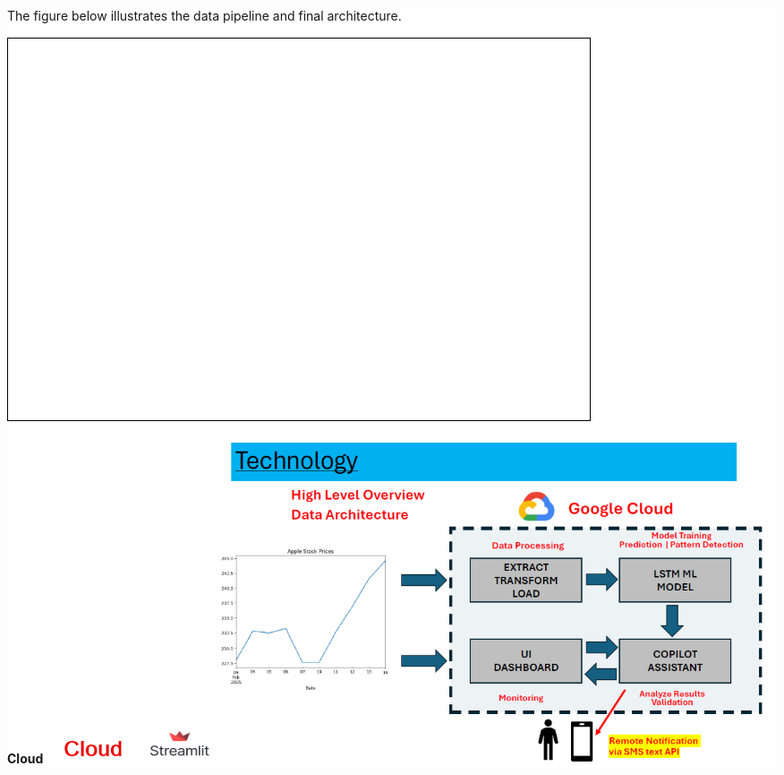 The figure below illustrates the data pipeline and final architecture.






![](Aspose.Words.099d55d1-78d1-42c9-a88e-fa62cb843bbd.013.png)

**Cloud**
![](Aspose.Words.099d55d1-78d1-42c9-a88e-fa62cb843bbd.014.png)![](Aspose.Words.099d55d1-78d1-42c9-a88e-fa62cb843bbd.015.png)![](Aspose.Words.099d55d1-78d1-42c9-a88e-fa62cb843bbd.016.png)
